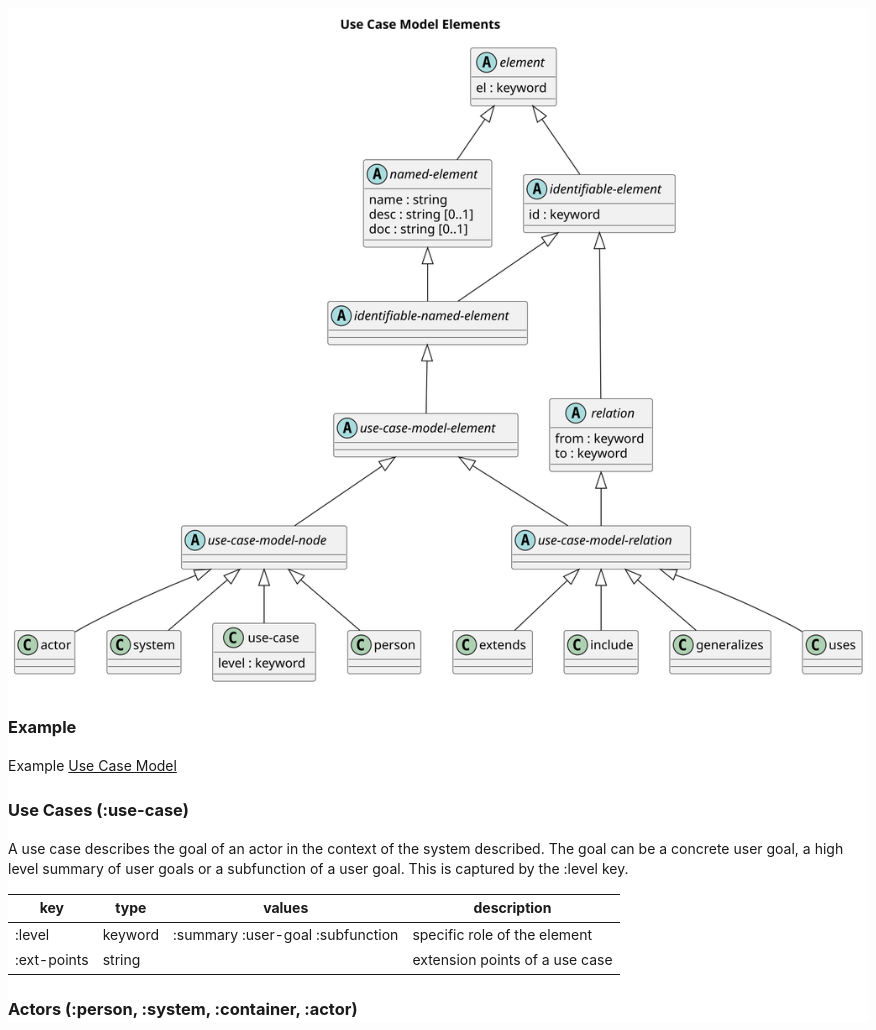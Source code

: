 ![Use Case Model Elements](/doc/images/overarch/data-model/use-case-model-elements.svg)

### Example
Example [Use Case Model](/models/usecase/model.edn)

### Use Cases (:use-case)

A use case describes the goal of an actor in the context of the system
described. The goal can be a concrete user goal, a high level summary of user
goals or a subfunction of a user goal. This is captured by the :level key.


key         | type    | values                           | description 
------------|---------|----------------------------------|------------
:level      | keyword | :summary :user-goal :subfunction | specific role of the element
:ext-points | string  |                                  | extension points of a use case

### Actors (:person, :system, :container, :actor)
